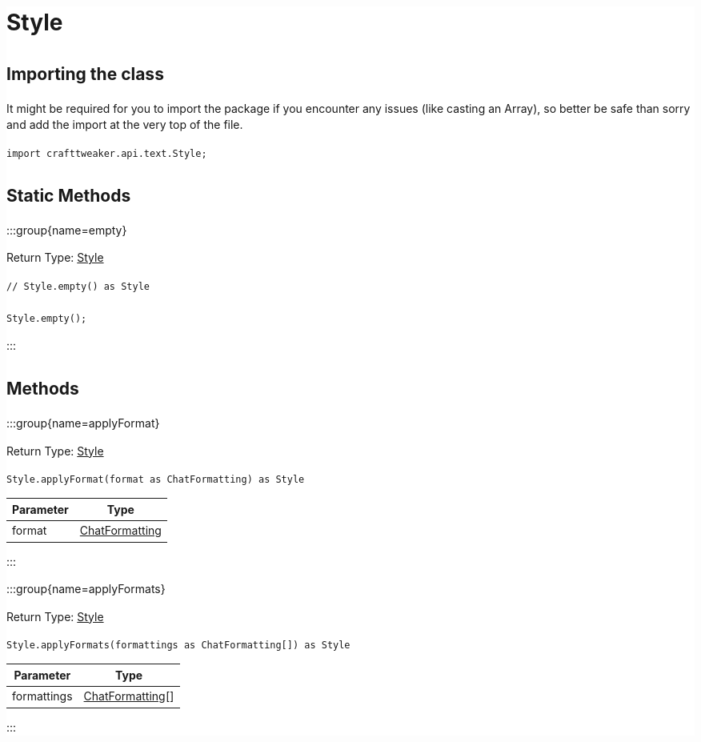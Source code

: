 # Style

## Importing the class

It might be required for you to import the package if you encounter any issues (like casting an Array), so better be safe than sorry and add the import at the very top of the file.
```zenscript
import crafttweaker.api.text.Style;
```


## Static Methods

:::group{name=empty}

Return Type: [Style](/vanilla/api/text/Style)

```zenscript
// Style.empty() as Style

Style.empty();
```

:::

## Methods

:::group{name=applyFormat}

Return Type: [Style](/vanilla/api/text/Style)

```zenscript
Style.applyFormat(format as ChatFormatting) as Style
```

| Parameter |                        Type                        |
|-----------|----------------------------------------------------|
| format    | [ChatFormatting](/vanilla/api/text/ChatFormatting) |


:::

:::group{name=applyFormats}

Return Type: [Style](/vanilla/api/text/Style)

```zenscript
Style.applyFormats(formattings as ChatFormatting[]) as Style
```

|  Parameter  |                         Type                         |
|-------------|------------------------------------------------------|
| formattings | [ChatFormatting](/vanilla/api/text/ChatFormatting)[] |


:::
